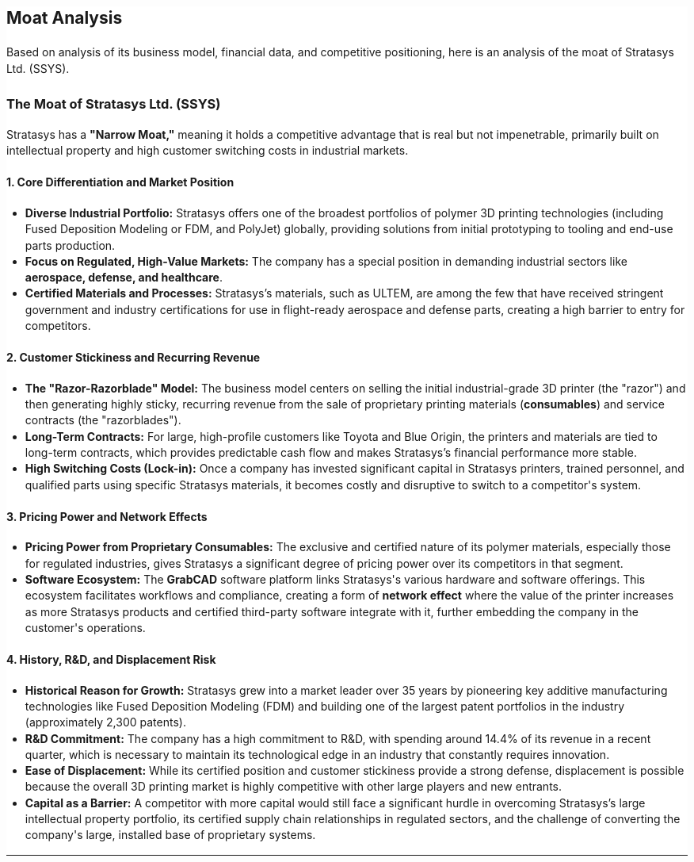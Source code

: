 
## Moat Analysis

Based on analysis of its business model, financial data, and competitive positioning, here is an analysis of the moat of Stratasys Ltd. (SSYS).

### **The Moat of Stratasys Ltd. (SSYS)**

Stratasys has a **"Narrow Moat,"** meaning it holds a competitive advantage that is real but not impenetrable, primarily built on intellectual property and high customer switching costs in industrial markets.

#### **1. Core Differentiation and Market Position**

*   **Diverse Industrial Portfolio:** Stratasys offers one of the broadest portfolios of polymer 3D printing technologies (including Fused Deposition Modeling or FDM, and PolyJet) globally, providing solutions from initial prototyping to tooling and end-use parts production.
*   **Focus on Regulated, High-Value Markets:** The company has a special position in demanding industrial sectors like **aerospace, defense, and healthcare**.
*   **Certified Materials and Processes:** Stratasys’s materials, such as ULTEM, are among the few that have received stringent government and industry certifications for use in flight-ready aerospace and defense parts, creating a high barrier to entry for competitors.

#### **2. Customer Stickiness and Recurring Revenue**

*   **The "Razor-Razorblade" Model:** The business model centers on selling the initial industrial-grade 3D printer (the "razor") and then generating highly sticky, recurring revenue from the sale of proprietary printing materials (**consumables**) and service contracts (the "razorblades").
*   **Long-Term Contracts:** For large, high-profile customers like Toyota and Blue Origin, the printers and materials are tied to long-term contracts, which provides predictable cash flow and makes Stratasys’s financial performance more stable.
*   **High Switching Costs (Lock-in):** Once a company has invested significant capital in Stratasys printers, trained personnel, and qualified parts using specific Stratasys materials, it becomes costly and disruptive to switch to a competitor's system.

#### **3. Pricing Power and Network Effects**

*   **Pricing Power from Proprietary Consumables:** The exclusive and certified nature of its polymer materials, especially those for regulated industries, gives Stratasys a significant degree of pricing power over its competitors in that segment.
*   **Software Ecosystem:** The **GrabCAD** software platform links Stratasys's various hardware and software offerings. This ecosystem facilitates workflows and compliance, creating a form of **network effect** where the value of the printer increases as more Stratasys products and certified third-party software integrate with it, further embedding the company in the customer's operations.

#### **4. History, R&D, and Displacement Risk**

*   **Historical Reason for Growth:** Stratasys grew into a market leader over 35 years by pioneering key additive manufacturing technologies like Fused Deposition Modeling (FDM) and building one of the largest patent portfolios in the industry (approximately 2,300 patents).
*   **R&D Commitment:** The company has a high commitment to R&D, with spending around 14.4% of its revenue in a recent quarter, which is necessary to maintain its technological edge in an industry that constantly requires innovation.
*   **Ease of Displacement:** While its certified position and customer stickiness provide a strong defense, displacement is possible because the overall 3D printing market is highly competitive with other large players and new entrants.
*   **Capital as a Barrier:** A competitor with more capital would still face a significant hurdle in overcoming Stratasys’s large intellectual property portfolio, its certified supply chain relationships in regulated sectors, and the challenge of converting the company's large, installed base of proprietary systems.

---